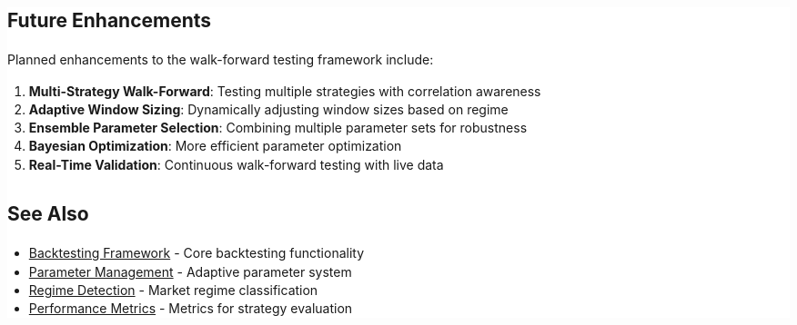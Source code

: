 ## Future Enhancements

Planned enhancements to the walk-forward testing framework include:

1. **Multi-Strategy Walk-Forward**: Testing multiple strategies with correlation awareness
2. **Adaptive Window Sizing**: Dynamically adjusting window sizes based on regime
3. **Ensemble Parameter Selection**: Combining multiple parameter sets for robustness
4. **Bayesian Optimization**: More efficient parameter optimization
5. **Real-Time Validation**: Continuous walk-forward testing with live data

## See Also

- [Backtesting Framework](./backtesting_framework.md) - Core backtesting functionality
- [Parameter Management](../analysis/parameter_management.md) - Adaptive parameter system
- [Regime Detection](../analysis/regime_detection.md) - Market regime classification
- [Performance Metrics](../../results/performance_metrics.md) - Metrics for strategy evaluation
